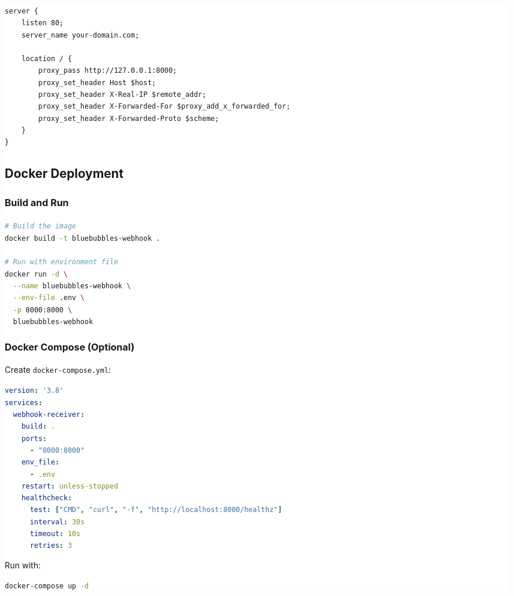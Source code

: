 ```nginx
server {
    listen 80;
    server_name your-domain.com;
    
    location / {
        proxy_pass http://127.0.0.1:8000;
        proxy_set_header Host $host;
        proxy_set_header X-Real-IP $remote_addr;
        proxy_set_header X-Forwarded-For $proxy_add_x_forwarded_for;
        proxy_set_header X-Forwarded-Proto $scheme;
    }
}
```

## Docker Deployment

### Build and Run

```bash
# Build the image
docker build -t bluebubbles-webhook .

# Run with environment file
docker run -d \
  --name bluebubbles-webhook \
  --env-file .env \
  -p 8000:8000 \
  bluebubbles-webhook
```

### Docker Compose (Optional)

Create `docker-compose.yml`:

```yaml
version: '3.8'
services:
  webhook-receiver:
    build: .
    ports:
      - "8000:8000"
    env_file:
      - .env
    restart: unless-stopped
    healthcheck:
      test: ["CMD", "curl", "-f", "http://localhost:8000/healthz"]
      interval: 30s
      timeout: 10s
      retries: 3
```

Run with:
```bash
docker-compose up -d
```
